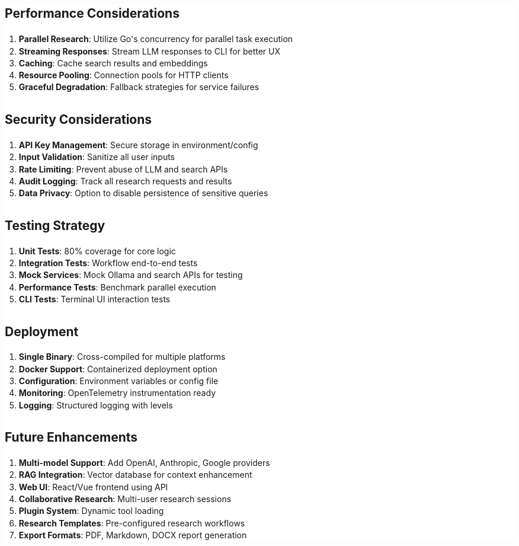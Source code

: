 ## Performance Considerations

1. **Parallel Research**: Utilize Go's concurrency for parallel task execution
2. **Streaming Responses**: Stream LLM responses to CLI for better UX
3. **Caching**: Cache search results and embeddings
4. **Resource Pooling**: Connection pools for HTTP clients
5. **Graceful Degradation**: Fallback strategies for service failures

## Security Considerations

1. **API Key Management**: Secure storage in environment/config
2. **Input Validation**: Sanitize all user inputs
3. **Rate Limiting**: Prevent abuse of LLM and search APIs
4. **Audit Logging**: Track all research requests and results
5. **Data Privacy**: Option to disable persistence of sensitive queries

## Testing Strategy

1. **Unit Tests**: 80% coverage for core logic
2. **Integration Tests**: Workflow end-to-end tests
3. **Mock Services**: Mock Ollama and search APIs for testing
4. **Performance Tests**: Benchmark parallel execution
5. **CLI Tests**: Terminal UI interaction tests

## Deployment

1. **Single Binary**: Cross-compiled for multiple platforms
2. **Docker Support**: Containerized deployment option
3. **Configuration**: Environment variables or config file
4. **Monitoring**: OpenTelemetry instrumentation ready
5. **Logging**: Structured logging with levels

## Future Enhancements

1. **Multi-model Support**: Add OpenAI, Anthropic, Google providers
2. **RAG Integration**: Vector database for context enhancement
3. **Web UI**: React/Vue frontend using API
4. **Collaborative Research**: Multi-user research sessions
5. **Plugin System**: Dynamic tool loading
6. **Research Templates**: Pre-configured research workflows
7. **Export Formats**: PDF, Markdown, DOCX report generation